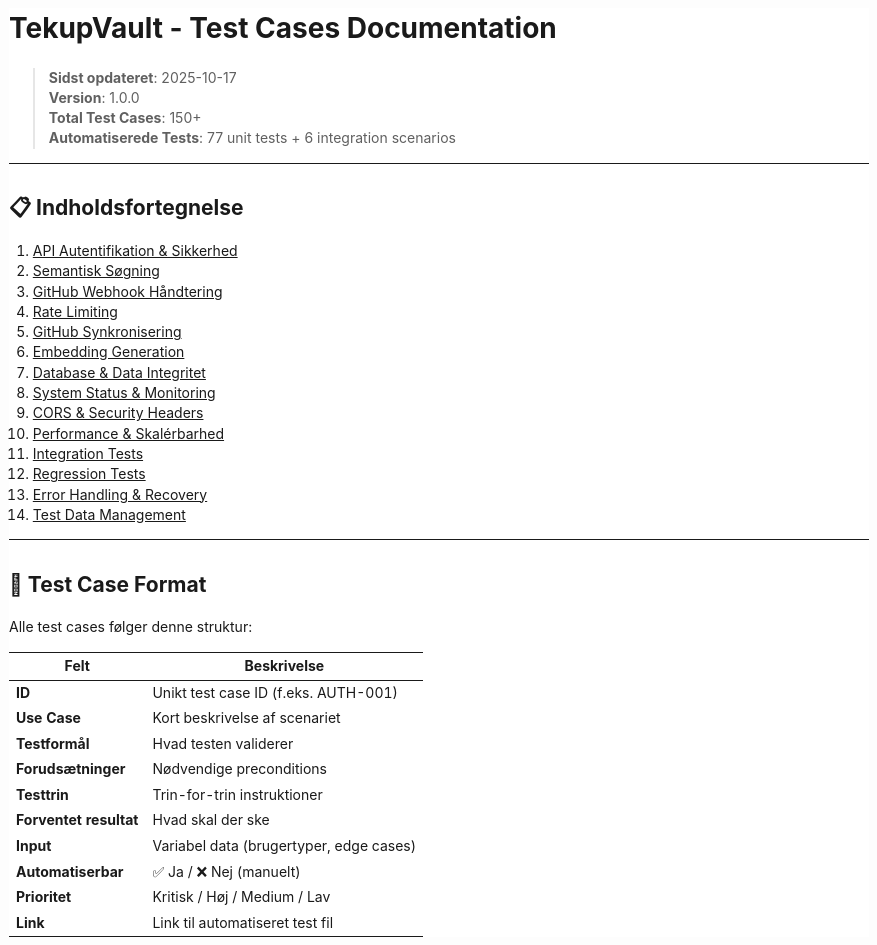 # TekupVault - Test Cases Documentation

> **Sidst opdateret**: 2025-10-17  
> **Version**: 1.0.0  
> **Total Test Cases**: 150+  
> **Automatiserede Tests**: 77 unit tests + 6 integration scenarios

---

## 📋 Indholdsfortegnelse

1. [API Autentifikation & Sikkerhed](#1-api-autentifikation--sikkerhed)
2. [Semantisk Søgning](#2-semantisk-søgning)
3. [GitHub Webhook Håndtering](#3-github-webhook-håndtering)
4. [Rate Limiting](#4-rate-limiting)
5. [GitHub Synkronisering](#5-github-synkronisering)
6. [Embedding Generation](#6-embedding-generation)
7. [Database & Data Integritet](#7-database--data-integritet)
8. [System Status & Monitoring](#8-system-status--monitoring)
9. [CORS & Security Headers](#9-cors--security-headers)
10. [Performance & Skalérbarhed](#10-performance--skalérbarhed)
11. [Integration Tests](#11-integration-tests)
12. [Regression Tests](#12-regression-tests)
13. [Error Handling & Recovery](#13-error-handling--recovery)
14. [Test Data Management](#14-test-data-management)

---

## 🎯 Test Case Format

Alle test cases følger denne struktur:

| Felt | Beskrivelse |
|------|-------------|
| **ID** | Unikt test case ID (f.eks. AUTH-001) |
| **Use Case** | Kort beskrivelse af scenariet |
| **Testformål** | Hvad testen validerer |
| **Forudsætninger** | Nødvendige preconditions |
| **Testtrin** | Trin-for-trin instruktioner |
| **Forventet resultat** | Hvad skal der ske |
| **Input** | Variabel data (brugertyper, edge cases) |
| **Automatiserbar** | ✅ Ja / ❌ Nej (manuelt) |
| **Prioritet** | Kritisk / Høj / Medium / Lav |
| **Link** | Link til automatiseret test fil |
